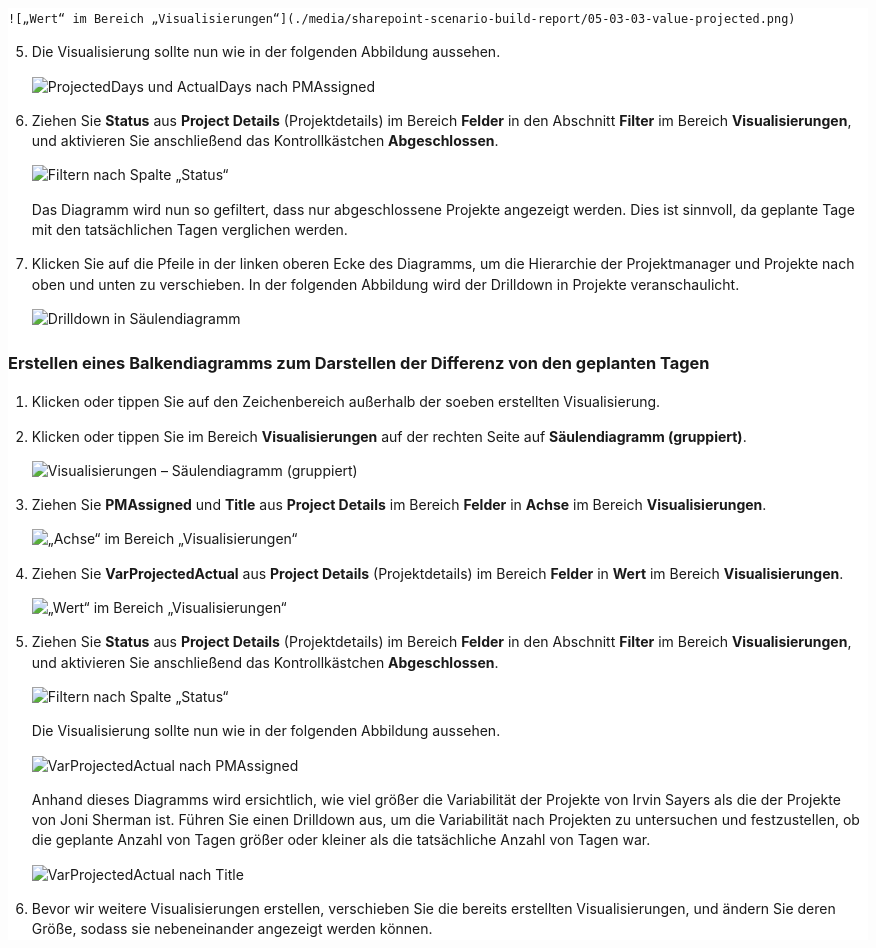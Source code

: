     ![„Wert“ im Bereich „Visualisierungen“](./media/sharepoint-scenario-build-report/05-03-03-value-projected.png)
5. Die Visualisierung sollte nun wie in der folgenden Abbildung aussehen.
   
    ![ProjectedDays und ActualDays nach PMAssigned](./media/sharepoint-scenario-build-report/05-03-04-chart-projected.png)
6. Ziehen Sie **Status** aus **Project Details** (Projektdetails) im Bereich **Felder** in den Abschnitt **Filter** im Bereich **Visualisierungen**, und aktivieren Sie anschließend das Kontrollkästchen **Abgeschlossen**.
   
   ![Filtern nach Spalte „Status“](./media/sharepoint-scenario-build-report/05-03-05-filters-projected.png)
   
   Das Diagramm wird nun so gefiltert, dass nur abgeschlossene Projekte angezeigt werden. Dies ist sinnvoll, da geplante Tage mit den tatsächlichen Tagen verglichen werden.
7. Klicken Sie auf die Pfeile in der linken oberen Ecke des Diagramms, um die Hierarchie der Projektmanager und Projekte nach oben und unten zu verschieben. In der folgenden Abbildung wird der Drilldown in Projekte veranschaulicht.
   
   ![Drilldown in Säulendiagramm](./media/sharepoint-scenario-build-report/05-03-06-chart-projected-drill.png)

### <a name="create-a-bar-chart-to-show-variance-from-projected"></a>Erstellen eines Balkendiagramms zum Darstellen der Differenz von den geplanten Tagen
1. Klicken oder tippen Sie auf den Zeichenbereich außerhalb der soeben erstellten Visualisierung.
2. Klicken oder tippen Sie im Bereich **Visualisierungen** auf der rechten Seite auf **Säulendiagramm (gruppiert)**.
   
    ![Visualisierungen – Säulendiagramm (gruppiert)](./media/sharepoint-scenario-build-report/05-03-00-visuals-column.png)
3. Ziehen Sie **PMAssigned** und **Title** aus **Project Details** im Bereich **Felder** in **Achse** im Bereich **Visualisierungen**.
   
    ![„Achse“ im Bereich „Visualisierungen“](./media/sharepoint-scenario-build-report/05-03-00-axis.png)
4. Ziehen Sie **VarProjectedActual** aus **Project Details** (Projektdetails) im Bereich **Felder** in **Wert** im Bereich **Visualisierungen**.
   
    ![„Wert“ im Bereich „Visualisierungen“](./media/sharepoint-scenario-build-report/05-03-07a-value-variance.png)
5. Ziehen Sie **Status** aus **Project Details** (Projektdetails) im Bereich **Felder** in den Abschnitt **Filter** im Bereich **Visualisierungen**, und aktivieren Sie anschließend das Kontrollkästchen **Abgeschlossen**.
   
    ![Filtern nach Spalte „Status“](./media/sharepoint-scenario-build-report/05-03-07b-filters-variance.png)
   
    Die Visualisierung sollte nun wie in der folgenden Abbildung aussehen.
   
    ![VarProjectedActual nach PMAssigned](./media/sharepoint-scenario-build-report/05-03-08-chart-variance.png)
   
    Anhand dieses Diagramms wird ersichtlich, wie viel größer die Variabilität der Projekte von Irvin Sayers als die der Projekte von Joni Sherman ist. Führen Sie einen Drilldown aus, um die Variabilität nach Projekten zu untersuchen und festzustellen, ob die geplante Anzahl von Tagen größer oder kleiner als die tatsächliche Anzahl von Tagen war.
   
    ![VarProjectedActual nach Title](./media/sharepoint-scenario-build-report/05-03-09-chart-variance-drill.png)
6. Bevor wir weitere Visualisierungen erstellen, verschieben Sie die bereits erstellten Visualisierungen, und ändern Sie deren Größe, sodass sie nebeneinander angezeigt werden können.
   